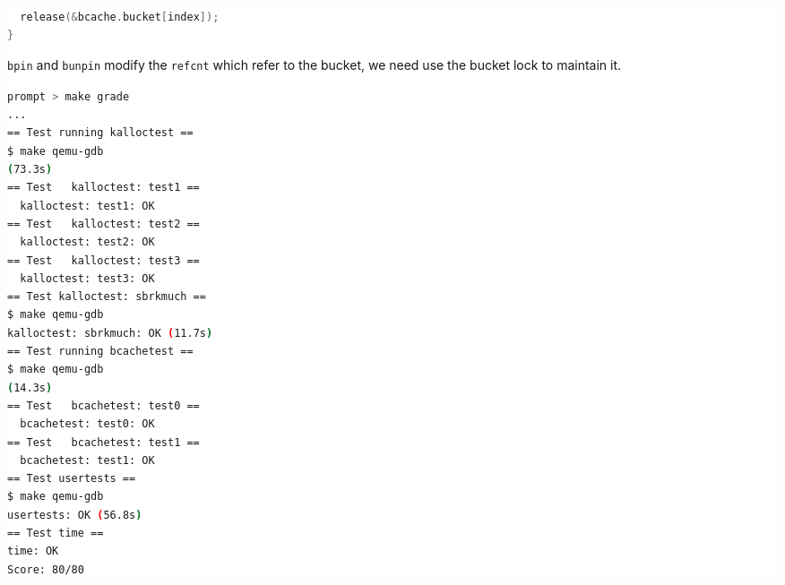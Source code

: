 ```c++
  release(&bcache.bucket[index]);
}
```

`bpin` and `bunpin` modify the `refcnt` which refer to the bucket, we need use the bucket lock to maintain it.

```sh
prompt > make grade
...
== Test running kalloctest ==
$ make qemu-gdb
(73.3s)
== Test   kalloctest: test1 ==
  kalloctest: test1: OK
== Test   kalloctest: test2 ==
  kalloctest: test2: OK
== Test   kalloctest: test3 ==
  kalloctest: test3: OK
== Test kalloctest: sbrkmuch ==
$ make qemu-gdb
kalloctest: sbrkmuch: OK (11.7s)
== Test running bcachetest ==
$ make qemu-gdb
(14.3s)
== Test   bcachetest: test0 ==
  bcachetest: test0: OK
== Test   bcachetest: test1 ==
  bcachetest: test1: OK
== Test usertests ==
$ make qemu-gdb
usertests: OK (56.8s)
== Test time ==
time: OK
Score: 80/80
```

